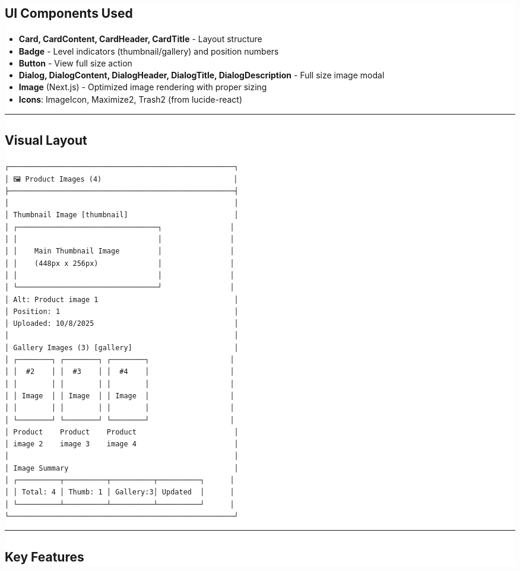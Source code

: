 
## UI Components Used

- **Card, CardContent, CardHeader, CardTitle** - Layout structure
- **Badge** - Level indicators (thumbnail/gallery) and position numbers
- **Button** - View full size action
- **Dialog, DialogContent, DialogHeader, DialogTitle, DialogDescription** - Full size image modal
- **Image** (Next.js) - Optimized image rendering with proper sizing
- **Icons**: ImageIcon, Maximize2, Trash2 (from lucide-react)

---

## Visual Layout

```
┌─────────────────────────────────────────────────────┐
│ 🖼️ Product Images (4)                               │
├─────────────────────────────────────────────────────┤
│                                                     │
│ Thumbnail Image [thumbnail]                         │
│ ┌─────────────────────────────────┐                │
│ │                                 │                │
│ │    Main Thumbnail Image         │                │
│ │    (448px x 256px)              │                │
│ │                                 │                │
│ └─────────────────────────────────┘                │
│ Alt: Product image 1                                │
│ Position: 1                                         │
│ Uploaded: 10/8/2025                                 │
│                                                     │
│ Gallery Images (3) [gallery]                        │
│ ┌────────┐ ┌────────┐ ┌────────┐                   │
│ │  #2    │ │  #3    │ │  #4    │                   │
│ │        │ │        │ │        │                   │
│ │ Image  │ │ Image  │ │ Image  │                   │
│ │        │ │        │ │        │                   │
│ └────────┘ └────────┘ └────────┘                   │
│ Product    Product    Product                       │
│ image 2    image 3    image 4                       │
│                                                     │
│ Image Summary                                       │
│ ┌──────────┬──────────┬──────────┬──────────┐      │
│ │ Total: 4 │ Thumb: 1 │ Gallery:3│ Updated  │      │
│ └──────────┴──────────┴──────────┴──────────┘      │
└─────────────────────────────────────────────────────┘
```

---

## Key Features
